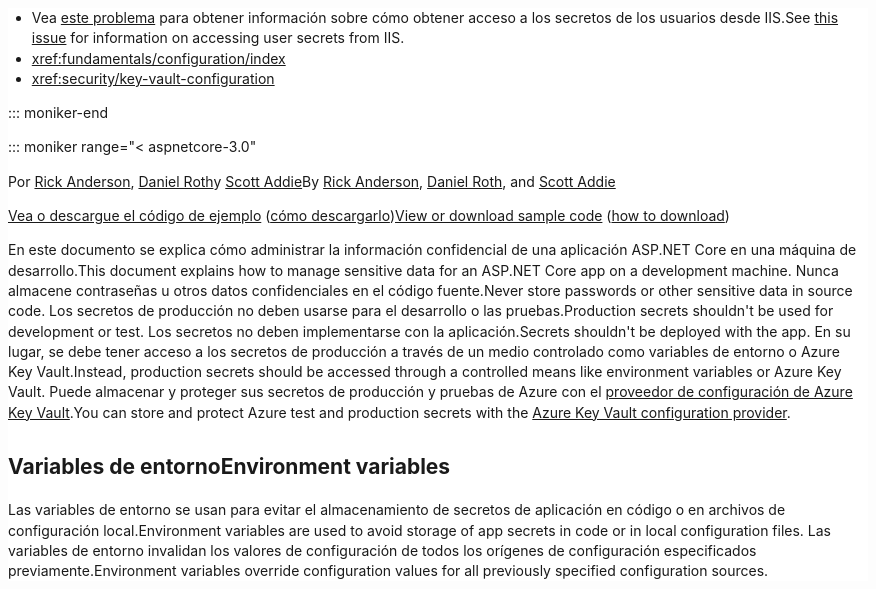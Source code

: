 * <span data-ttu-id="069a6-218">Vea [este problema](https://github.com/dotnet/AspNetCore.Docs/issues/16328) para obtener información sobre cómo obtener acceso a los secretos de los usuarios desde IIS.</span><span class="sxs-lookup"><span data-stu-id="069a6-218">See [this issue](https://github.com/dotnet/AspNetCore.Docs/issues/16328) for information on accessing user secrets from IIS.</span></span>
* <xref:fundamentals/configuration/index>
* <xref:security/key-vault-configuration>

::: moniker-end

::: moniker range="< aspnetcore-3.0"

<span data-ttu-id="069a6-219">Por [Rick Anderson](https://twitter.com/RickAndMSFT), [Daniel Roth](https://github.com/danroth27)y [Scott Addie](https://github.com/scottaddie)</span><span class="sxs-lookup"><span data-stu-id="069a6-219">By [Rick Anderson](https://twitter.com/RickAndMSFT), [Daniel Roth](https://github.com/danroth27), and [Scott Addie](https://github.com/scottaddie)</span></span>

<span data-ttu-id="069a6-220">[Vea o descargue el código de ejemplo](https://github.com/dotnet/AspNetCore.Docs/tree/master/aspnetcore/security/app-secrets/samples) ([cómo descargarlo](xref:index#how-to-download-a-sample))</span><span class="sxs-lookup"><span data-stu-id="069a6-220">[View or download sample code](https://github.com/dotnet/AspNetCore.Docs/tree/master/aspnetcore/security/app-secrets/samples) ([how to download](xref:index#how-to-download-a-sample))</span></span>

<span data-ttu-id="069a6-221">En este documento se explica cómo administrar la información confidencial de una aplicación ASP.NET Core en una máquina de desarrollo.</span><span class="sxs-lookup"><span data-stu-id="069a6-221">This document explains how to manage sensitive data for an ASP.NET Core app on a development machine.</span></span> <span data-ttu-id="069a6-222">Nunca almacene contraseñas u otros datos confidenciales en el código fuente.</span><span class="sxs-lookup"><span data-stu-id="069a6-222">Never store passwords or other sensitive data in source code.</span></span> <span data-ttu-id="069a6-223">Los secretos de producción no deben usarse para el desarrollo o las pruebas.</span><span class="sxs-lookup"><span data-stu-id="069a6-223">Production secrets shouldn't be used for development or test.</span></span> <span data-ttu-id="069a6-224">Los secretos no deben implementarse con la aplicación.</span><span class="sxs-lookup"><span data-stu-id="069a6-224">Secrets shouldn't be deployed with the app.</span></span> <span data-ttu-id="069a6-225">En su lugar, se debe tener acceso a los secretos de producción a través de un medio controlado como variables de entorno o Azure Key Vault.</span><span class="sxs-lookup"><span data-stu-id="069a6-225">Instead, production secrets should be accessed through a controlled means like environment variables or Azure Key Vault.</span></span> <span data-ttu-id="069a6-226">Puede almacenar y proteger sus secretos de producción y pruebas de Azure con el [proveedor de configuración de Azure Key Vault](xref:security/key-vault-configuration).</span><span class="sxs-lookup"><span data-stu-id="069a6-226">You can store and protect Azure test and production secrets with the [Azure Key Vault configuration provider](xref:security/key-vault-configuration).</span></span>

## <a name="environment-variables"></a><span data-ttu-id="069a6-227">Variables de entorno</span><span class="sxs-lookup"><span data-stu-id="069a6-227">Environment variables</span></span>

<span data-ttu-id="069a6-228">Las variables de entorno se usan para evitar el almacenamiento de secretos de aplicación en código o en archivos de configuración local.</span><span class="sxs-lookup"><span data-stu-id="069a6-228">Environment variables are used to avoid storage of app secrets in code or in local configuration files.</span></span> <span data-ttu-id="069a6-229">Las variables de entorno invalidan los valores de configuración de todos los orígenes de configuración especificados previamente.</span><span class="sxs-lookup"><span data-stu-id="069a6-229">Environment variables override configuration values for all previously specified configuration sources.</span></span>
